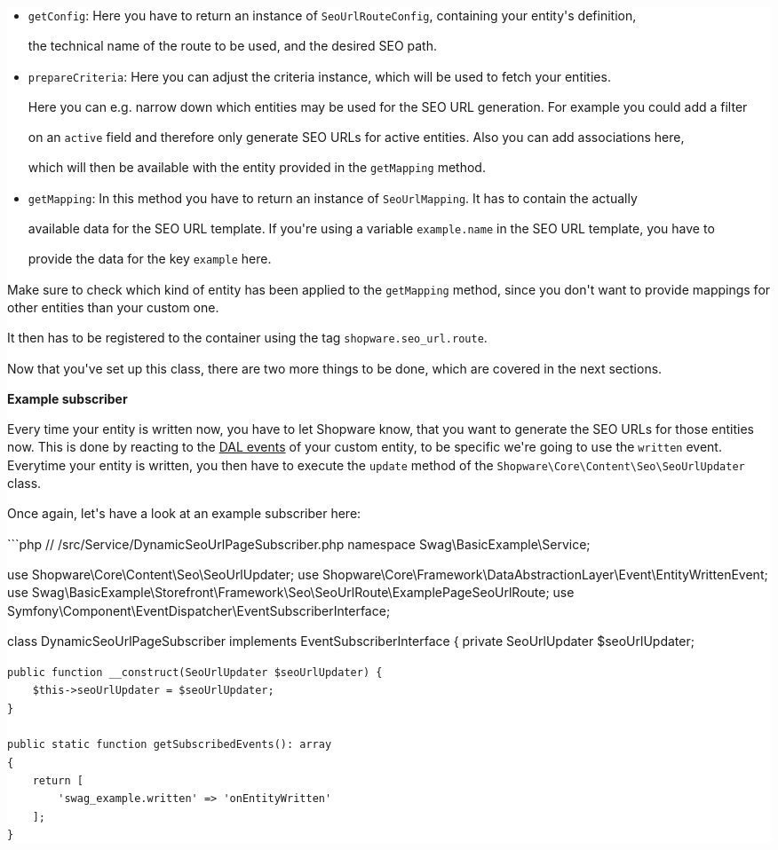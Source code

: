 * `getConfig`: Here you have to return an instance of `SeoUrlRouteConfig`, containing your entity's definition,

  the technical name of the route to be used, and the desired SEO path.

* `prepareCriteria`: Here you can adjust the criteria instance, which will be used to fetch your entities.

  Here you can e.g. narrow down which entities may be used for the SEO URL generation. For example you could add a filter

  on an `active` field and therefore only generate SEO URLs for active entities. Also you can add associations here,

  which will then be available with the entity provided in the `getMapping` method.

* `getMapping`: In this method you have to return an instance of `SeoUrlMapping`. It has to contain the actually

  available data for the SEO URL template. If you're using a variable `example.name` in the SEO URL template, you have to

  provide the data for the key `example` here.

Make sure to check which kind of entity has been applied to the `getMapping` method, since you don't want to provide mappings for other entities than your custom one.

It then has to be registered to the container using the tag `shopware.seo_url.route`.

Now that you've set up this class, there are two more things to be done, which are covered in the next sections.

**Example subscriber**

Every time your entity is written now, you have to let Shopware know, that you want to generate the SEO URLs for those entities now. This is done by reacting to the [DAL events](../../framework/data-handling/using-database-events) of your custom entity, to be specific we're going to use the `written` event. Everytime your entity is written, you then have to execute the `update` method of the `Shopware\Core\Content\Seo\SeoUrlUpdater` class.

Once again, let's have a look at an example subscriber here:

<Tabs>
<Tab title="DynamicSeoUrlPageSubscriber.php">
```php
// <plugin root>/src/Service/DynamicSeoUrlPageSubscriber.php
<?php declare(strict_types=1);

namespace Swag\BasicExample\Service;

use Shopware\Core\Content\Seo\SeoUrlUpdater;
use Shopware\Core\Framework\DataAbstractionLayer\Event\EntityWrittenEvent;
use Swag\BasicExample\Storefront\Framework\Seo\SeoUrlRoute\ExamplePageSeoUrlRoute;
use Symfony\Component\EventDispatcher\EventSubscriberInterface;

class DynamicSeoUrlPageSubscriber implements EventSubscriberInterface
{
    private SeoUrlUpdater $seoUrlUpdater;

    public function __construct(SeoUrlUpdater $seoUrlUpdater) {
        $this->seoUrlUpdater = $seoUrlUpdater;
    }

    public static function getSubscribedEvents(): array
    {
        return [
            'swag_example.written' => 'onEntityWritten'
        ];
    }

```